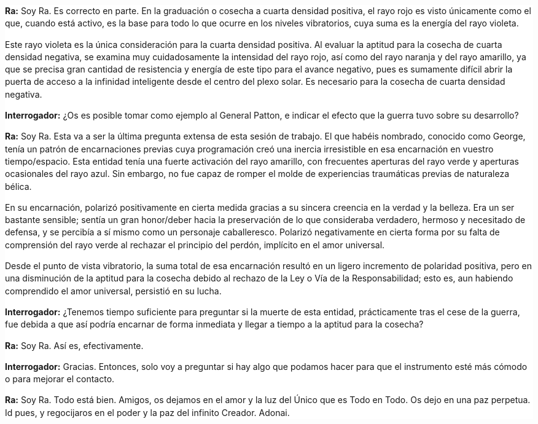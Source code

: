 <p><strong>Ra:</strong> Soy Ra. Es correcto en parte. En la graduación o cosecha a cuarta densidad positiva, el rayo rojo es visto únicamente como el que, cuando está activo, es la base para todo lo que ocurre en los niveles vibratorios, cuya suma es la energía del rayo violeta.</p>
<p>Este rayo violeta es la única consideración para la cuarta densidad positiva. Al evaluar la aptitud para la cosecha de cuarta densidad negativa, se examina muy cuidadosamente la intensidad del rayo rojo, así como del rayo naranja y del rayo amarillo, ya que se precisa gran cantidad de resistencia y energía de este tipo para el avance negativo, pues es sumamente difícil abrir la puerta de acceso a la infinidad inteligente desde el centro del plexo solar. Es necesario para la cosecha de cuarta densidad negativa.</p>
<p><strong>Interrogador:</strong> ¿Os es posible tomar como ejemplo al General Patton, e indicar el efecto que la guerra tuvo sobre su desarrollo?</p>
<p><strong>Ra:</strong> Soy Ra. Esta va a ser la última pregunta extensa de esta sesión de trabajo. El que habéis nombrado, conocido como George, tenía un patrón de encarnaciones previas cuya programación creó una inercia irresistible en esa encarnación en vuestro tiempo/espacio. Esta entidad tenía una fuerte activación del rayo amarillo, con frecuentes aperturas del rayo verde y aperturas ocasionales del rayo azul. Sin embargo, no fue capaz de romper el molde de experiencias traumáticas previas de naturaleza bélica.</p>
<p>En su encarnación, polarizó positivamente en cierta medida gracias a su sincera creencia en la verdad y la belleza. Era un ser bastante sensible; sentía un gran honor/deber hacia la preservación de lo que consideraba verdadero, hermoso y necesitado de defensa, y se percibía a sí mismo como un personaje caballeresco. Polarizó negativamente en cierta forma por su falta de comprensión del rayo verde al rechazar el principio del perdón, implícito en el amor universal.</p>
<p>Desde el punto de vista vibratorio, la suma total de esa encarnación resultó en un ligero incremento de polaridad positiva, pero en una disminución de la aptitud para la cosecha debido al rechazo de la Ley o Vía de la Responsabilidad; esto es, aun habiendo comprendido el amor universal, persistió en su lucha.</p>
<p><strong>Interrogador:</strong> ¿Tenemos tiempo suficiente para preguntar si la muerte de esta entidad, prácticamente tras el cese de la guerra, fue debida a que así podría encarnar de forma inmediata y llegar a tiempo a la aptitud para la cosecha?</p>
<p><strong>Ra:</strong> Soy Ra. Así es, efectivamente.</p>
<p><strong>Interrogador:</strong> Gracias. Entonces, solo voy a preguntar si hay algo que podamos hacer para que el instrumento esté más cómodo o para mejorar el contacto.</p>
<p><strong>Ra:</strong> Soy Ra. Todo está bien. Amigos, os dejamos en el amor y la luz del Único que es Todo en Todo. Os dejo en una paz perpetua. Id pues, y regocijaros en el poder y la paz del infinito Creador. Adonai.</p>